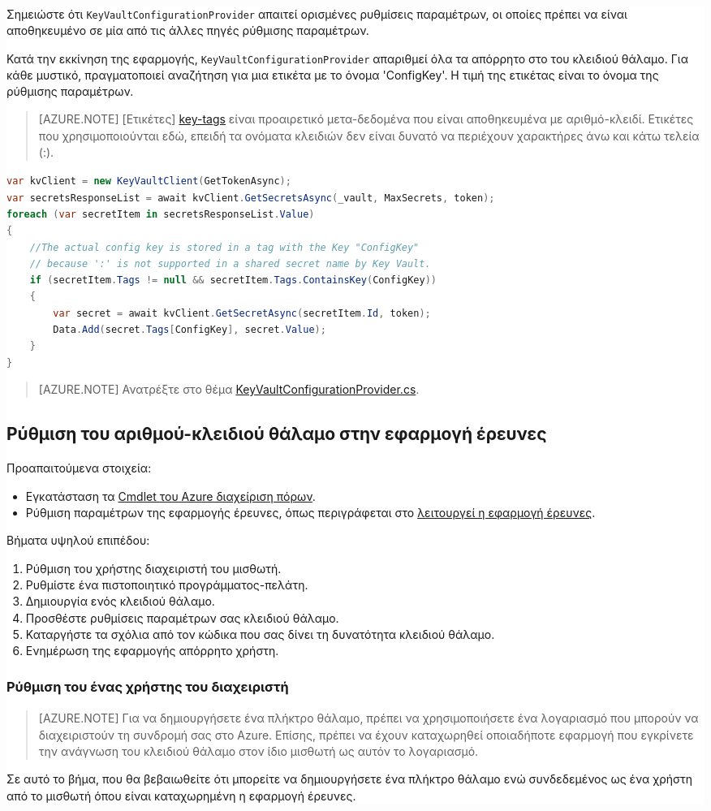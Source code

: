 Σημειώστε ότι `KeyVaultConfigurationProvider` απαιτεί ορισμένες ρυθμίσεις παραμέτρων, οι οποίες πρέπει να είναι αποθηκευμένο σε μία από τις άλλες πηγές ρύθμισης παραμέτρων.

Κατά την εκκίνηση της εφαρμογής, `KeyVaultConfigurationProvider` απαριθμεί όλα τα απόρρητο στο του κλειδιού θάλαμο. Για κάθε μυστικό, πραγματοποιεί αναζήτηση για μια ετικέτα με το όνομα 'ConfigKey'. Η τιμή της ετικέτας είναι το όνομα της ρύθμισης παραμέτρων.

> [AZURE.NOTE] [Ετικέτες] [ key-tags] είναι προαιρετικό μετα-δεδομένα που είναι αποθηκευμένα με αριθμό-κλειδί. Ετικέτες που χρησιμοποιούνται εδώ, επειδή τα ονόματα κλειδιών δεν είναι δυνατό να περιέχουν χαρακτήρες άνω και κάτω τελεία (:).

```csharp
var kvClient = new KeyVaultClient(GetTokenAsync);
var secretsResponseList = await kvClient.GetSecretsAsync(_vault, MaxSecrets, token);
foreach (var secretItem in secretsResponseList.Value)
{
    //The actual config key is stored in a tag with the Key "ConfigKey"
    // because ':' is not supported in a shared secret name by Key Vault.
    if (secretItem.Tags != null && secretItem.Tags.ContainsKey(ConfigKey))
    {
        var secret = await kvClient.GetSecretAsync(secretItem.Id, token);
        Data.Add(secret.Tags[ConfigKey], secret.Value);
    }
}
```

> [AZURE.NOTE] Ανατρέξτε στο θέμα [KeyVaultConfigurationProvider.cs].

## <a name="setting-up-key-vault-in-the-surveys-app"></a>Ρύθμιση του αριθμού-κλειδιού θάλαμο στην εφαρμογή έρευνες

Προαπαιτούμενα στοιχεία:

- Εγκατάσταση τα [Cmdlet του Azure διαχείριση πόρων][azure-rm-cmdlets].
- Ρύθμιση παραμέτρων της εφαρμογής έρευνες, όπως περιγράφεται στο [λειτουργεί η εφαρμογή έρευνες][readme].

Βήματα υψηλού επιπέδου:

1. Ρύθμιση του χρήστης διαχειριστή του μισθωτή.
2. Ρυθμίστε ένα πιστοποιητικό προγράμματος-πελάτη.
3. Δημιουργία ενός κλειδιού θάλαμο.
4. Προσθέστε ρυθμίσεις παραμέτρων σας κλειδιού θάλαμο.
5. Καταργήστε τα σχόλια από τον κώδικα που σας δίνει τη δυνατότητα κλειδιού θάλαμο.
6. Ενημέρωση της εφαρμογής απόρρητο χρήστη.

### <a name="set-up-an-admin-user"></a>Ρύθμιση του ένας χρήστης του διαχειριστή

> [AZURE.NOTE] Για να δημιουργήσετε ένα πλήκτρο θάλαμο, πρέπει να χρησιμοποιήσετε ένα λογαριασμό που μπορούν να διαχειριστούν τη συνδρομή σας στο Azure. Επίσης, πρέπει να έχουν καταχωρηθεί οποιαδήποτε εφαρμογή που εγκρίνετε την ανάγνωση του κλειδιού θάλαμο στον ίδιο μισθωτή ως αυτόν το λογαριασμό.

Σε αυτό το βήμα, που θα βεβαιωθείτε ότι μπορείτε να δημιουργήσετε ένα πλήκτρο θάλαμο ενώ συνδεδεμένος ως ένα χρήστη από το μισθωτή όπου είναι καταχωρημένη η εφαρμογή έρευνες.


[authorize-app]: ../key-vault/key-vault-get-started.md/#authorize
[azure-management-portal]: https://manage.windowsazure.com/
[azure-rm-cmdlets]: https://msdn.microsoft.com/library/mt125356.aspx
[client-assertion]: guidance-multitenant-identity-client-assertion.md
[configuration]: https://docs.asp.net/en/latest/fundamentals/configuration.html
[KeyVault]: https://azure.microsoft.com/services/key-vault/
[KeyVaultConfigurationProvider]: https://github.com/Azure-Samples/guidance-identity-management-for-multitenant-apps/blob/master/src/Tailspin.Surveys.Configuration.KeyVault/KeyVaultConfigurationProvider.cs
[key-tags]: https://msdn.microsoft.com/library/azure/dn903623.aspx#BKMK_Keytags
[Microsoft.Azure.KeyVault]: https://www.nuget.org/packages/Microsoft.Azure.KeyVault/
[options]: https://docs.asp.net/en/latest/fundamentals/configuration.html#using-options-and-configuration-objects
[readme]: https://github.com/Azure-Samples/guidance-identity-management-for-multitenant-apps/blob/master/docs/running-the-app.md
[Setup-KeyVault]: https://github.com/Azure-Samples/guidance-identity-management-for-multitenant-apps/blob/master/scripts/Setup-KeyVault.ps1
[Surveys]: guidance-multitenant-identity-tailspin.md
[user-secrets]: http://go.microsoft.com/fwlink/?LinkID=532709
[web-startup]: https://github.com/Azure-Samples/guidance-identity-management-for-multitenant-apps/blob/master/src/Tailspin.Surveys.Web/Startup.cs
[web-api-startup]: https://github.com/Azure-Samples/guidance-identity-management-for-multitenant-apps/blob/master/src/Tailspin.Surveys.WebAPI/Startup.cs
[μέρος μιας σειράς]: guidance-multitenant-identity.md
[KeyVaultConfigurationProvider.cs]: https://github.com/Azure-Samples/guidance-identity-management-for-multitenant-apps/blob/master/src/Tailspin.Surveys.Configuration.KeyVault/KeyVaultConfigurationProvider.cs
[δείγμα εφαρμογής]: https://github.com/Azure-Samples/guidance-identity-management-for-multitenant-apps